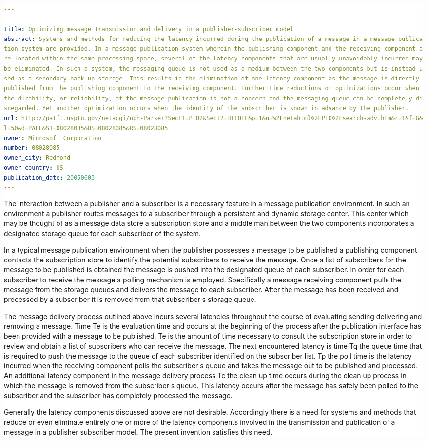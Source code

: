 ```yaml
---

title: Optimizing message transmission and delivery in a publisher-subscriber model
abstract: Systems and methods for reducing the latency incurred during the publication of a message in a message publication system are provided. In a message publication system wherein the publishing component and the receiving component are located within the same processing space, several of the latency components that are usually unavoidably incurred may be eliminated. In such a system, the messaging queue is not used as a medium between the two components but is instead used as a secondary back-up storage. This results in the elimination of one latency component as the message is directly published from the publishing component to the receiving component. Further time reductions or optimizations occur when the durability, or reliability, of the message publication is not a concern and the messaging queue can be completely disregarded. Yet another optimization occurs when the identity of the subscriber is known in advance by the publisher.
url: http://patft.uspto.gov/netacgi/nph-Parser?Sect1=PTO2&Sect2=HITOFF&p=1&u=%2Fnetahtml%2FPTO%2Fsearch-adv.htm&r=1&f=G&l=50&d=PALL&S1=08028085&OS=08028085&RS=08028085
owner: Microsoft Corporation
number: 08028085
owner_city: Redmond
owner_country: US
publication_date: 20050603
---
```

The interaction between a publisher and a subscriber is a necessary feature in a message publication environment. In such an environment a publisher routes messages to a subscriber through a persistent and dynamic storage center. This center which may be thought of as a message data store a subscription store and a middle man between the two components incorporates a designated storage queue for each subscriber of the system.

In a typical message publication environment when the publisher possesses a message to be published a publishing component contacts the subscription store to identify the potential subscribers to receive the message. Once a list of subscribers for the message to be published is obtained the message is pushed into the designated queue of each subscriber. In order for each subscriber to receive the message a polling mechanism is employed. Specifically a message receiving component pulls the message from the storage queues and delivers the message to each subscriber. After the message has been received and processed by a subscriber it is removed from that subscriber s storage queue.

The message delivery process outlined above incurs several latencies throughout the course of evaluating sending delivering and removing a message. Time Te is the evaluation time and occurs at the beginning of the process after the publication interface has been provided with a message to be published. Te is the amount of time necessary to consult the subscription store in order to review and obtain a list of subscribers who can receive the message. The next encountered latency is time Tq the queue time that is required to push the message to the queue of each subscriber identified on the subscriber list. Tp the poll time is the latency incurred when the receiving component polls the subscriber s queue and takes the message out to be published and processed. An additional latency component in the message delivery process Tc the clean up time occurs during the clean up process in which the message is removed from the subscriber s queue. This latency occurs after the message has safely been polled to the subscriber and the subscriber has completely processed the message.

Generally the latency components discussed above are not desirable. Accordingly there is a need for systems and methods that reduce or even eliminate entirely one or more of the latency components involved in the transmission and publication of a message in a publisher subscriber model. The present invention satisfies this need.
